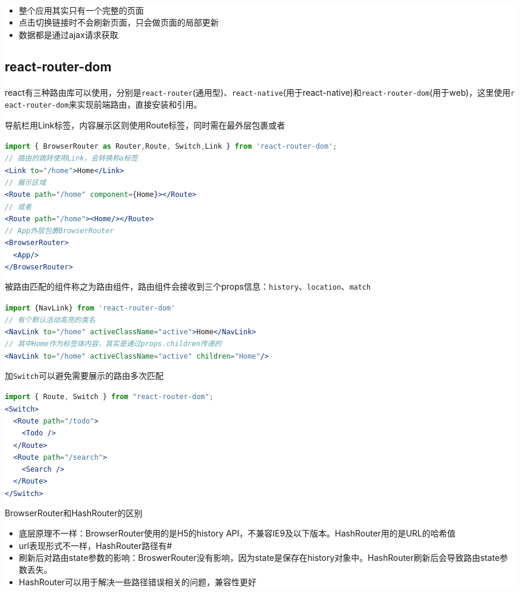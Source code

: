 - 整个应用其实只有一个完整的页面
- 点击切换链接时不会刷新页面，只会做页面的局部更新
- 数据都是通过ajax请求获取

## react-router-dom

react有三种路由库可以使用，分别是`react-router`(通用型)、`react-native`(用于react-native)和`react-router-dom`(用于web)，这里使用`react-router-dom`来实现前端路由，直接安装和引用。

导航栏用Link标签，内容展示区则使用Route标签，同时需在最外层<App>包裹<BrowserRouter>或者<HashRouter>

```jsx
import { BrowserRouter as Router,Route, Switch,Link } from 'react-router-dom';
// 路由的跳转使用Link，会转换称a标签
<Link to="/home">Home</Link>
// 展示区域
<Route path="/home" component={Home}></Route>
// 或者
<Route path="/home"><Home/></Route>
// App外层包裹BrowserRouter
<BrowserRouter>
  <App/>
</BrowserRouter>
```

被路由匹配的组件称之为路由组件，路由组件会接收到三个props信息：`history`、`location`、`match`

```jsx
import {NavLink} from 'react-router-dom'
// 有个默认活动高亮的类名
<NavLink to="/home" activeClassName="active">Home</NavLink>
// 其中Home作为标签体内容，其实是通过props.children传递的
<NavLink to="/home" activeClassName="active" children="Home"/>
```

加`Switch`可以避免需要展示的路由多次匹配

```jsx
import { Route, Switch } from "react-router-dom";
<Switch>
  <Route path="/todo">
    <Todo />
  </Route>
  <Route path="/search">
    <Search />
  </Route>
</Switch>
```

BrowserRouter和HashRouter的区别

- 底层原理不一样：BrowserRouter使用的是H5的history API，不兼容IE9及以下版本。HashRouter用的是URL的哈希值
- url表现形式不一样，HashRouter路径有#
- 刷新后对路由state参数的影响：BroswerRouter没有影响，因为state是保存在history对象中。HashRouter刷新后会导致路由state参数丢失。
- HashRouter可以用于解决一些路径错误相关的问题，兼容性更好
